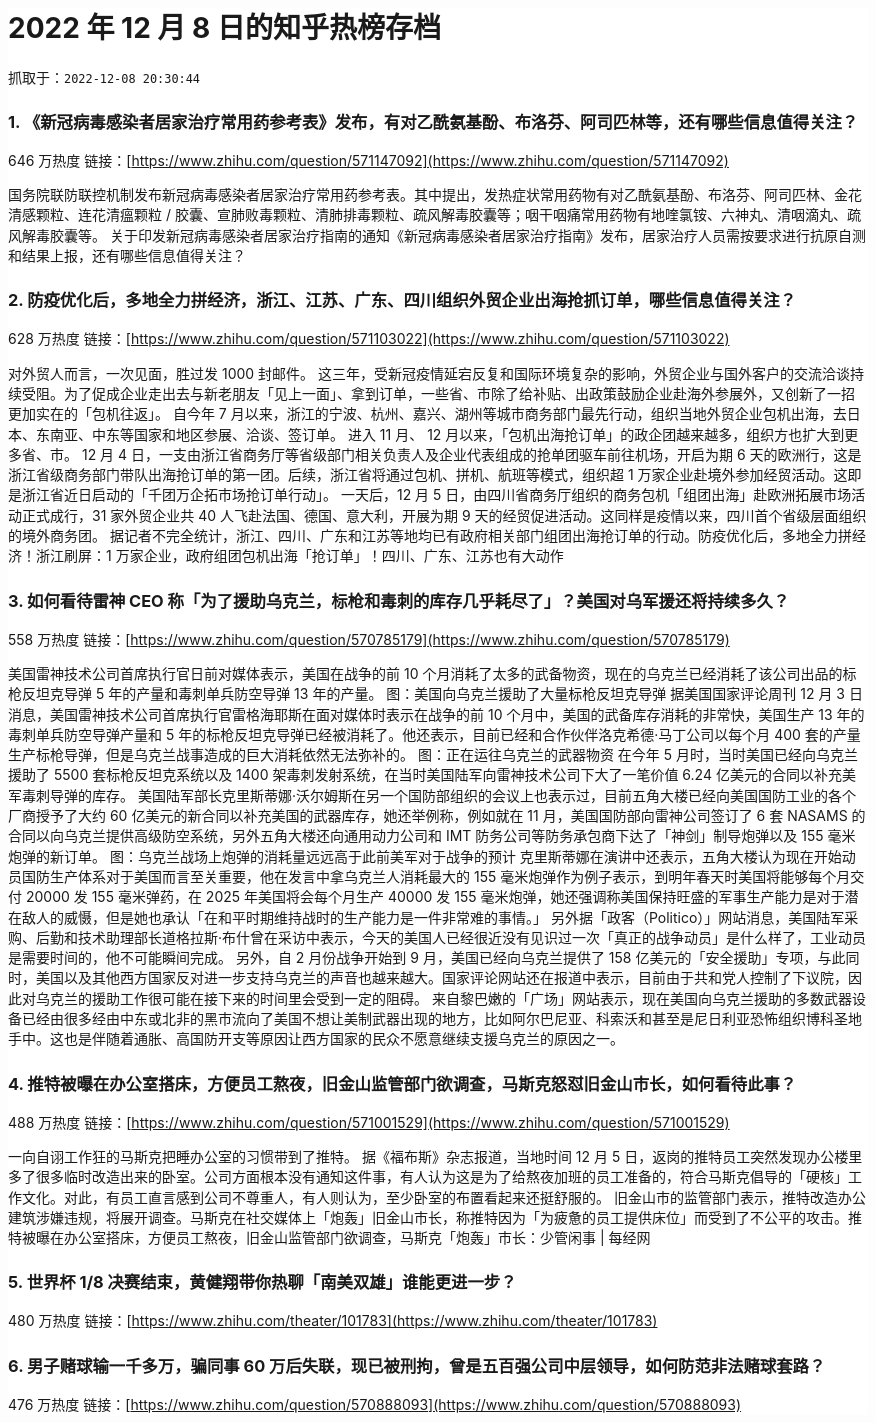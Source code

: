 # 2022 年 12 月 8 日的知乎热榜存档

抓取于：`2022-12-08 20:30:44`

### 1. 《新冠病毒感染者居家治疗常用药参考表》发布，有对乙酰氨基酚、布洛芬、阿司匹林等，还有哪些信息值得关注？
646 万热度 链接：[https://www.zhihu.com/question/571147092](https://www.zhihu.com/question/571147092)

国务院联防联控机制发布新冠病毒感染者居家治疗常用药参考表。其中提出，发热症状常用药物有对乙酰氨基酚、布洛芬、阿司匹林、金花清感颗粒、连花清瘟颗粒 / 胶囊、宣肺败毒颗粒、清肺排毒颗粒、疏风解毒胶囊等；咽干咽痛常用药物有地喹氯铵、六神丸、清咽滴丸、疏风解毒胶囊等。 关于印发新冠病毒感染者居家治疗指南的通知《新冠病毒感染者居家治疗指南》发布，居家治疗人员需按要求进行抗原自测和结果上报，还有哪些信息值得关注？

### 2. 防疫优化后，多地全力拼经济，浙江、江苏、广东、四川组织外贸企业出海抢抓订单，哪些信息值得关注？
628 万热度 链接：[https://www.zhihu.com/question/571103022](https://www.zhihu.com/question/571103022)

对外贸人而言，一次见面，胜过发 1000 封邮件。 这三年，受新冠疫情延宕反复和国际环境复杂的影响，外贸企业与国外客户的交流洽谈持续受阻。为了促成企业走出去与新老朋友「见上一面」、拿到订单，一些省、市除了给补贴、出政策鼓励企业赴海外参展外，又创新了一招更加实在的「包机往返」。 自今年 7 月以来，浙江的宁波、杭州、嘉兴、湖州等城市商务部门最先行动，组织当地外贸企业包机出海，去日本、东南亚、中东等国家和地区参展、洽谈、签订单。 进入 11 月、 12 月以来，「包机出海抢订单」的政企团越来越多，组织方也扩大到更多省、市。 12 月 4 日，一支由浙江省商务厅等省级部门相关负责人及企业代表组成的抢单团驱车前往机场，开启为期 6 天的欧洲行，这是浙江省级商务部门带队出海抢订单的第一团。后续，浙江省将通过包机、拼机、航班等模式，组织超 1 万家企业赴境外参加经贸活动。这即是浙江省近日启动的「千团万企拓市场抢订单行动」。 一天后，12 月 5 日，由四川省商务厅组织的商务包机「组团出海」赴欧洲拓展市场活动正式成行，31 家外贸企业共 40 人飞赴法国、德国、意大利，开展为期 9 天的经贸促进活动。这同样是疫情以来，四川首个省级层面组织的境外商务团。 据记者不完全统计，浙江、四川、广东和江苏等地均已有政府相关部门组团出海抢订单的行动。防疫优化后，多地全力拼经济！浙江刷屏：1 万家企业，政府组团包机出海「抢订单」！四川、广东、江苏也有大动作

### 3. 如何看待雷神 CEO 称「为了援助乌克兰，标枪和毒刺的库存几乎耗尽了」？美国对乌军援还将持续多久？
558 万热度 链接：[https://www.zhihu.com/question/570785179](https://www.zhihu.com/question/570785179)

美国雷神技术公司首席执行官日前对媒体表示，美国在战争的前 10 个月消耗了太多的武备物资，现在的乌克兰已经消耗了该公司出品的标枪反坦克导弹 5 年的产量和毒刺单兵防空导弹 13 年的产量。 图：美国向乌克兰援助了大量标枪反坦克导弹 	 据美国国家评论周刊 12 月 3 日消息，美国雷神技术公司首席执行官雷格海耶斯在面对媒体时表示在战争的前 10 个月中，美国的武备库存消耗的非常快，美国生产 13 年的毒刺单兵防空导弹产量和 5 年的标枪反坦克导弹已经被消耗了。他还表示，目前已经和合作伙伴洛克希德·马丁公司以每个月 400 套的产量生产标枪导弹，但是乌克兰战事造成的巨大消耗依然无法弥补的。 图：正在运往乌克兰的武器物资 	 在今年 5 月时，当时美国已经向乌克兰援助了 5500 套标枪反坦克系统以及 1400 架毒刺发射系统，在当时美国陆军向雷神技术公司下大了一笔价值 6.24 亿美元的合同以补充美军毒刺导弹的库存。 	 美国陆军部长克里斯蒂娜·沃尔姆斯在另一个国防部组织的会议上也表示过，目前五角大楼已经向美国国防工业的各个厂商授予了大约 60 亿美元的新合同以补充美国的武器库存，她还举例称，例如就在 11 月，美国国防部向雷神公司签订了 6 套 NASAMS 的合同以向乌克兰提供高级防空系统，另外五角大楼还向通用动力公司和 IMT 防务公司等防务承包商下达了「神剑」制导炮弹以及 155 毫米炮弹的新订单。 图：乌克兰战场上炮弹的消耗量远远高于此前美军对于战争的预计 	 克里斯蒂娜在演讲中还表示，五角大楼认为现在开始动员国防生产体系对于美国而言至关重要，他在发言中拿乌克兰人消耗最大的 155 毫米炮弹作为例子表示，到明年春天时美国将能够每个月交付 20000 发 155 毫米弹药，在 2025 年美国将会每个月生产 40000 发 155 毫米炮弹，她还强调称美国保持旺盛的军事生产能力是对于潜在敌人的威慑，但是她也承认「在和平时期维持战时的生产能力是一件非常难的事情。」 	 另外据「政客（Politico）」网站消息，美国陆军采购、后勤和技术助理部长道格拉斯·布什曾在采访中表示，今天的美国人已经很近没有见识过一次「真正的战争动员」是什么样了，工业动员是需要时间的，他不可能瞬间完成。 	 另外，自 2 月份战争开始到 9 月，美国已经向乌克兰提供了 158 亿美元的「安全援助」专项，与此同时，美国以及其他西方国家反对进一步支持乌克兰的声音也越来越大。国家评论网站还在报道中表示，目前由于共和党人控制了下议院，因此对乌克兰的援助工作很可能在接下来的时间里会受到一定的阻碍。 	 来自黎巴嫩的「广场」网站表示，现在美国向乌克兰援助的多数武器设备已经由很多经由中东或北非的黑市流向了美国不想让美制武器出现的地方，比如阿尔巴尼亚、科索沃和甚至是尼日利亚恐怖组织博科圣地手中。这也是伴随着通胀、高国防开支等原因让西方国家的民众不愿意继续支援乌克兰的原因之一。

### 4. 推特被曝在办公室搭床，方便员工熬夜，旧金山监管部门欲调查，马斯克怒怼旧金山市长，如何看待此事？
488 万热度 链接：[https://www.zhihu.com/question/571001529](https://www.zhihu.com/question/571001529)

一向自诩工作狂的马斯克把睡办公室的习惯带到了推特。 据《福布斯》杂志报道，当地时间 12 月 5 日，返岗的推特员工突然发现办公楼里多了很多临时改造出来的卧室。公司方面根本没有通知这件事，有人认为这是为了给熬夜加班的员工准备的，符合马斯克倡导的「硬核」工作文化。对此，有员工直言感到公司不尊重人，有人则认为，至少卧室的布置看起来还挺舒服的。 旧金山市的监管部门表示，推特改造办公建筑涉嫌违规，将展开调查。马斯克在社交媒体上「炮轰」旧金山市长，称推特因为「为疲惫的员工提供床位」而受到了不公平的攻击。推特被曝在办公室搭床，方便员工熬夜，旧金山监管部门欲调查，马斯克「炮轰」市长：少管闲事 | 每经网

### 5. 世界杯 1/8 决赛结束，黄健翔带你热聊「南美双雄」谁能更进一步？
480 万热度 链接：[https://www.zhihu.com/theater/101783](https://www.zhihu.com/theater/101783)



### 6. 男子赌球输一千多万，骗同事 60 万后失联，现已被刑拘，曾是五百强公司中层领导，如何防范非法赌球套路？
476 万热度 链接：[https://www.zhihu.com/question/570888093](https://www.zhihu.com/question/570888093)
